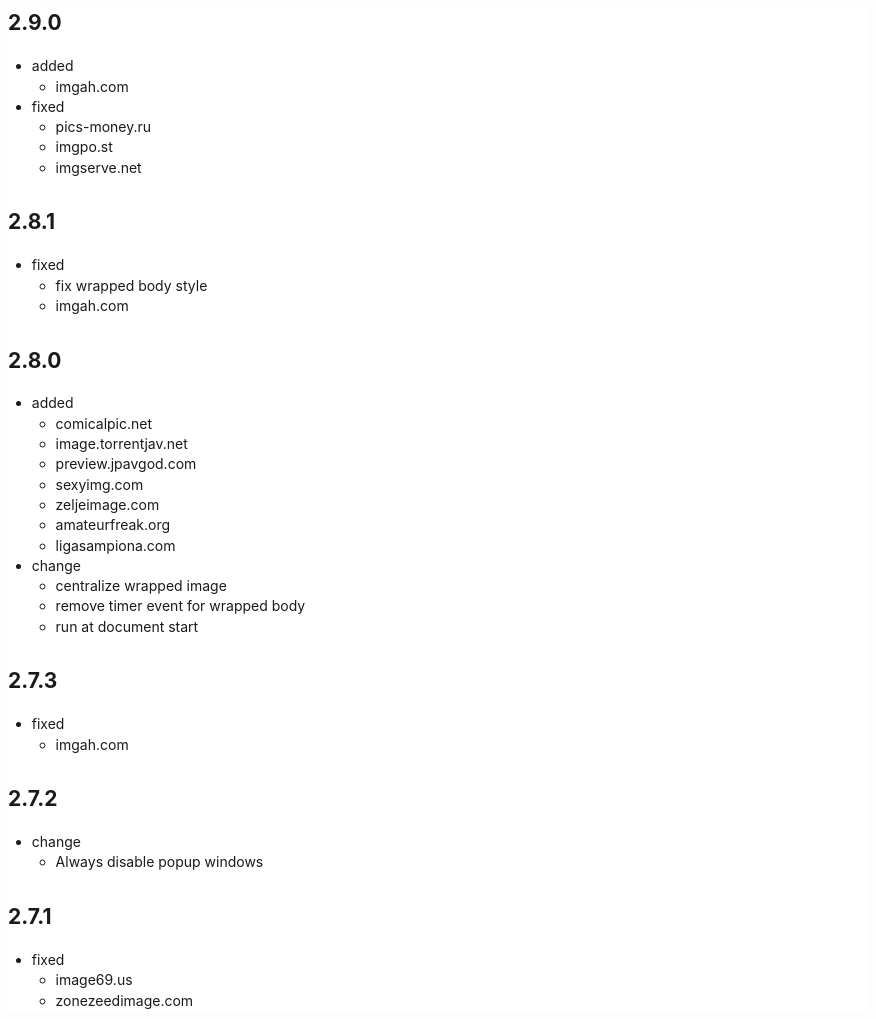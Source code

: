 
## 2.9.0

* added
    * imgah.com
* fixed
    * pics-money.ru
    * imgpo.st
    * imgserve.net


## 2.8.1

* fixed
    * fix wrapped body style
    * imgah.com


## 2.8.0

* added
    * comicalpic.net
    * image.torrentjav.net
    * preview.jpavgod.com
    * sexyimg.com
    * zeljeimage.com
    * amateurfreak.org
    * ligasampiona.com
* change
    * centralize wrapped image
    * remove timer event for wrapped body
    * run at document start


## 2.7.3

* fixed
    * imgah.com


## 2.7.2

* change
    * Always disable popup windows


## 2.7.1

* fixed
    * image69.us
    * zonezeedimage.com

